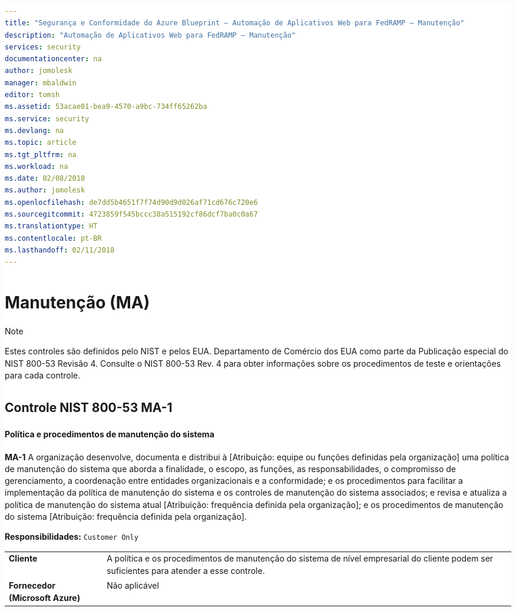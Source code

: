 ```yaml
---
title: "Segurança e Conformidade do Azure Blueprint – Automação de Aplicativos Web para FedRAMP – Manutenção"
description: "Automação de Aplicativos Web para FedRAMP – Manutenção"
services: security
documentationcenter: na
author: jomolesk
manager: mbaldwin
editor: tomsh
ms.assetid: 53acae01-bea9-4570-a9bc-734ff65262ba
ms.service: security
ms.devlang: na
ms.topic: article
ms.tgt_pltfrm: na
ms.workload: na
ms.date: 02/08/2018
ms.author: jomolesk
ms.openlocfilehash: de7dd5b4651f7f74d90d9d026af71cd676c720e6
ms.sourcegitcommit: 4723859f545bccc38a515192cf86dcf7ba0c0a67
ms.translationtype: HT
ms.contentlocale: pt-BR
ms.lasthandoff: 02/11/2018
---
```

# <a name="maintenance-ma"></a>Manutenção (MA)

> [!NOTE]
> Estes controles são definidos pelo NIST e pelos EUA. Departamento de Comércio dos EUA como parte da Publicação especial do NIST 800-53 Revisão 4. Consulte o NIST 800-53 Rev. 4 para obter informações sobre os procedimentos de teste e orientações para cada controle.

## <a name="nist-800-53-control-ma-1"></a>Controle NIST 800-53 MA-1

#### <a name="system-maintenance-policy-and-procedures"></a>Política e procedimentos de manutenção do sistema

**MA-1** A organização desenvolve, documenta e distribui à [Atribuição: equipe ou funções definidas pela organização] uma política de manutenção do sistema que aborda a finalidade, o escopo, as funções, as responsabilidades, o compromisso de gerenciamento, a coordenação entre entidades organizacionais e a conformidade; e os procedimentos para facilitar a implementação da política de manutenção do sistema e os controles de manutenção do sistema associados; e revisa e atualiza a política de manutenção do sistema atual [Atribuição: frequência definida pela organização]; e os procedimentos de manutenção do sistema [Atribuição: frequência definida pela organização].

**Responsibilidades:** `Customer Only`

|||
|---|---|
| **Cliente** | A política e os procedimentos de manutenção do sistema de nível empresarial do cliente podem ser suficientes para atender a esse controle. |
| **Fornecedor (Microsoft Azure)** | Não aplicável |
